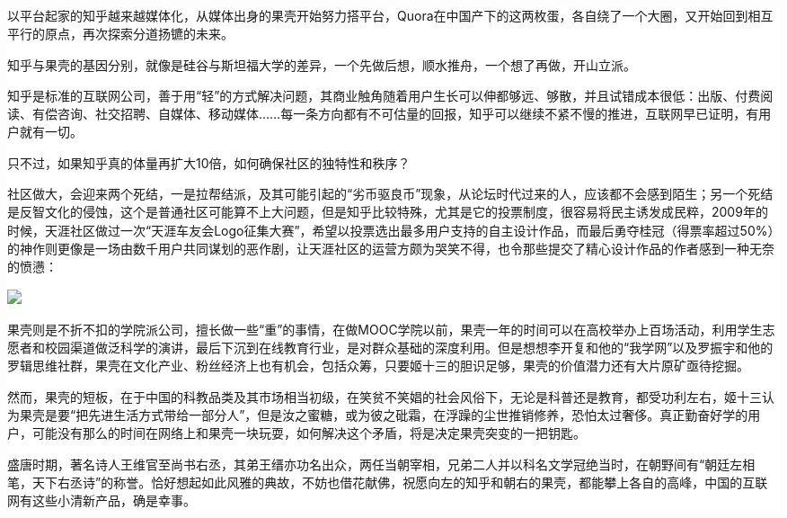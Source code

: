 以平台起家的知乎越来越媒体化，从媒体出身的果壳开始努力搭平台，Quora在中国产下的这两枚蛋，各自绕了一个大圈，又开始回到相互平行的原点，再次探索分道扬镳的未来。

知乎与果壳的基因分别，就像是硅谷与斯坦福大学的差异，一个先做后想，顺水推舟，一个想了再做，开山立派。

知乎是标准的互联网公司，善于用“轻”的方式解决问题，其商业触角随着用户生长可以伸都够远、够散，并且试错成本很低：出版、付费阅读、有偿咨询、社交招聘、自媒体、移动媒体……每一条方向都有不可估量的回报，知乎可以继续不紧不慢的推进，互联网早已证明，有用户就有一切。

只不过，如果知乎真的体量再扩大10倍，如何确保社区的独特性和秩序？

社区做大，会迎来两个死结，一是拉帮结派，及其可能引起的“劣币驱良币”现象，从论坛时代过来的人，应该都不会感到陌生；另一个死结是反智文化的侵蚀，这个是普通社区可能算不上大问题，但是知乎比较特殊，尤其是它的投票制度，很容易将民主诱发成民粹，2009年的时候，天涯社区做过一次“天涯车友会Logo征集大赛”，希望以投票选出最多用户支持的自主设计作品，而最后勇夺桂冠（得票率超过50%）的神作则更像是一场由数千用户共同谋划的恶作剧，让天涯社区的运营方颇为哭笑不得，也令那些提交了精心设计作品的作者感到一种无奈的愤懑：

![][1]

果壳则是不折不扣的学院派公司，擅长做一些“重”的事情，在做MOOC学院以前，果壳一年的时间可以在高校举办上百场活动，利用学生志愿者和校园渠道做泛科学的演讲，最后下沉到在线教育行业，是对群众基础的深度利用。但是想想李开复和他的“我学网”以及罗振宇和他的罗辑思维社群，果壳在文化产业、粉丝经济上也有机会，包括众筹，只要姬十三的胆识足够，果壳的价值潜力还有大片原矿亟待挖掘。

然而，果壳的短板，在于中国的科教品类及其市场相当初级，在笑贫不笑娼的社会风俗下，无论是科普还是教育，都受功利左右，姬十三认为果壳是要“把先进生活方式带给一部分人”，但是汝之蜜糖，或为彼之砒霜，在浮躁的尘世推销修养，恐怕太过奢侈。真正勤奋好学的用户，可能没有那么的时间在网络上和果壳一块玩耍，如何解决这个矛盾，将是决定果壳突变的一把钥匙。

盛唐时期，著名诗人王维官至尚书右丞，其弟王缙亦功名出众，两任当朝宰相，兄弟二人并以科名文学冠绝当时，在朝野间有“朝廷左相笔，天下右丞诗”的称誉。恰好想起如此风雅的典故，不妨也借花献佛，祝愿向左的知乎和朝右的果壳，都能攀上各自的高峰，中国的互联网有这些小清新产品，确是幸事。

 [1]: http://yongz.com/yz/wp-content/uploads/2014/06/a846992131a608c4d9061c8d4dbe7900.jpg